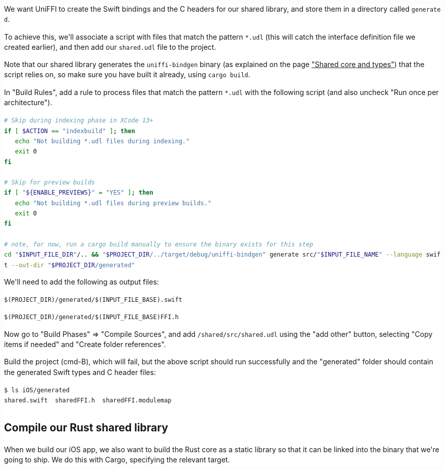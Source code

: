 We want UniFFI to create the Swift bindings and the C headers for our shared library, and store them in a directory called `generated`.

To achieve this, we'll associate a script with files that match the pattern `*.udl` (this will catch the interface definition file we created earlier), and then add our `shared.udl` file to the project.

Note that our shared library generates the `uniffi-bindgen` binary (as explained on the page ["Shared core and types"](./core.md)) that the script relies on, so make sure you have built it already, using `cargo build`.

In "Build Rules", add a rule to process files that match the pattern `*.udl` with the following script (and also uncheck "Run once per architecture").

```bash
# Skip during indexing phase in XCode 13+
if [ $ACTION == "indexbuild" ]; then
   echo "Not building *.udl files during indexing."
   exit 0
fi

# Skip for preview builds
if [ "${ENABLE_PREVIEWS}" = "YES" ]; then
   echo "Not building *.udl files during preview builds."
   exit 0
fi

# note, for now, run a cargo build manually to ensure the binary exists for this step
cd "$INPUT_FILE_DIR"/.. && "$PROJECT_DIR/../target/debug/uniffi-bindgen" generate src/"$INPUT_FILE_NAME" --language swift --out-dir "$PROJECT_DIR/generated"
```

We'll need to add the following as output files:

```txt
$(PROJECT_DIR)/generated/$(INPUT_FILE_BASE).swift
```

```txt
$(PROJECT_DIR)/generated/$(INPUT_FILE_BASE)FFI.h
```

Now go to "Build Phases" => "Compile Sources", and add `/shared/src/shared.udl` using the "add other" button, selecting "Copy items if needed" and "Create folder references".

Build the project (cmd-B), which will fail, but the above script should run successfully and the "generated" folder should contain the generated Swift types and C header files:

```bash
$ ls iOS/generated
shared.swift  sharedFFI.h  sharedFFI.modulemap
```

## Compile our Rust shared library

When we build our iOS app, we also want to build the Rust core as a static library so that it can be linked into the binary that we're going to ship. We do this with Cargo, specifying the relevant target.
